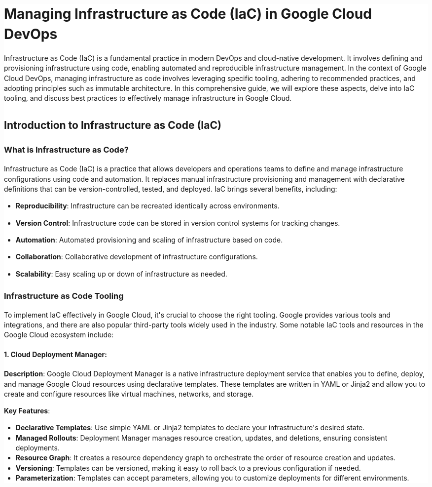 # Managing Infrastructure as Code (IaC) in Google Cloud DevOps

Infrastructure as Code (IaC) is a fundamental practice in modern DevOps and cloud-native development. It involves defining and provisioning infrastructure using code, enabling automated and reproducible infrastructure management. In the context of Google Cloud DevOps, managing infrastructure as code involves leveraging specific tooling, adhering to recommended practices, and adopting principles such as immutable architecture. In this comprehensive guide, we will explore these aspects, delve into IaC tooling, and discuss best practices to effectively manage infrastructure in Google Cloud.

## Introduction to Infrastructure as Code (IaC)

### What is Infrastructure as Code?

Infrastructure as Code (IaC) is a practice that allows developers and operations teams to define and manage infrastructure configurations using code and automation. It replaces manual infrastructure provisioning and management with declarative definitions that can be version-controlled, tested, and deployed. IaC brings several benefits, including:

- **Reproducibility**: Infrastructure can be recreated identically across environments.

- **Version Control**: Infrastructure code can be stored in version control systems for tracking changes.

- **Automation**: Automated provisioning and scaling of infrastructure based on code.

- **Collaboration**: Collaborative development of infrastructure configurations.

- **Scalability**: Easy scaling up or down of infrastructure as needed.

### Infrastructure as Code Tooling

To implement IaC effectively in Google Cloud, it's crucial to choose the right tooling. Google provides various tools and integrations, and there are also popular third-party tools widely used in the industry. Some notable IaC tools and resources in the Google Cloud ecosystem include:

#### 1. **Cloud Deployment Manager**:

   **Description**: Google Cloud Deployment Manager is a native infrastructure deployment service that enables you to define, deploy, and manage Google Cloud resources using declarative templates. These templates are written in YAML or Jinja2 and allow you to create and configure resources like virtual machines, networks, and storage.

**Key Features**:
- **Declarative Templates**: Use simple YAML or Jinja2 templates to declare your infrastructure's desired state.
- **Managed Rollouts**: Deployment Manager manages resource creation, updates, and deletions, ensuring consistent deployments.
- **Resource Graph**: It creates a resource dependency graph to orchestrate the order of resource creation and updates.
- **Versioning**: Templates can be versioned, making it easy to roll back to a previous configuration if needed.
- **Parameterization**: Templates can accept parameters, allowing you to customize deployments for different environments.
